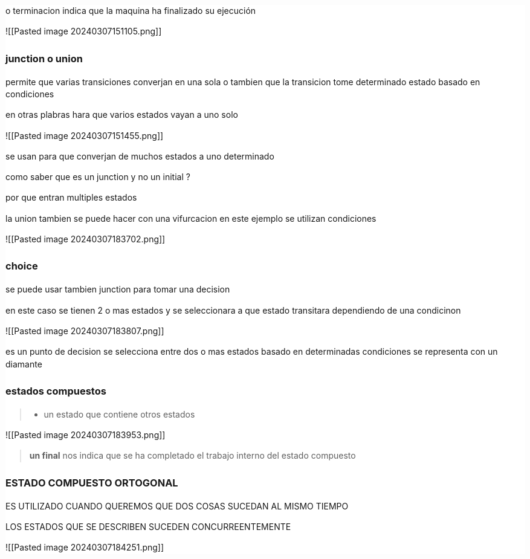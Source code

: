 o terminacion indica que la maquina ha finalizado su ejecución

![[Pasted image 20240307151105.png]]




### junction o union

permite que varias transiciones converjan en una sola o tambien que la transicion tome determinado estado basado en condiciones


en otras plabras hara que varios estados vayan a uno solo


![[Pasted image 20240307151455.png]]

se usan para que converjan de muchos estados a uno determinado

como saber que es un junction y no un initial ?

por que entran multiples estados

la union tambien se puede hacer con una vifurcacion
en este ejemplo se utilizan condiciones

![[Pasted image 20240307183702.png]]
### choice

se puede usar tambien junction para tomar una decision

en este caso se tienen 2 o mas estados y se seleccionara a que estado transitara dependiendo
de una condicinon 

![[Pasted image 20240307183807.png]]

es un punto de decision
se selecciona entre dos o mas estados basado en determinadas condiciones
se representa con un diamante


### estados compuestos

>- un estado que contiene otros estados

![[Pasted image 20240307183953.png]]
>**un final** nos indica que se ha completado el trabajo interno del estado compuesto 
>
### ESTADO COMPUESTO ORTOGONAL

ES UTILIZADO CUANDO QUEREMOS QUE DOS COSAS SUCEDAN AL MISMO TIEMPO

LOS ESTADOS QUE SE DESCRIBEN SUCEDEN CONCURREENTEMENTE

![[Pasted image 20240307184251.png]]
